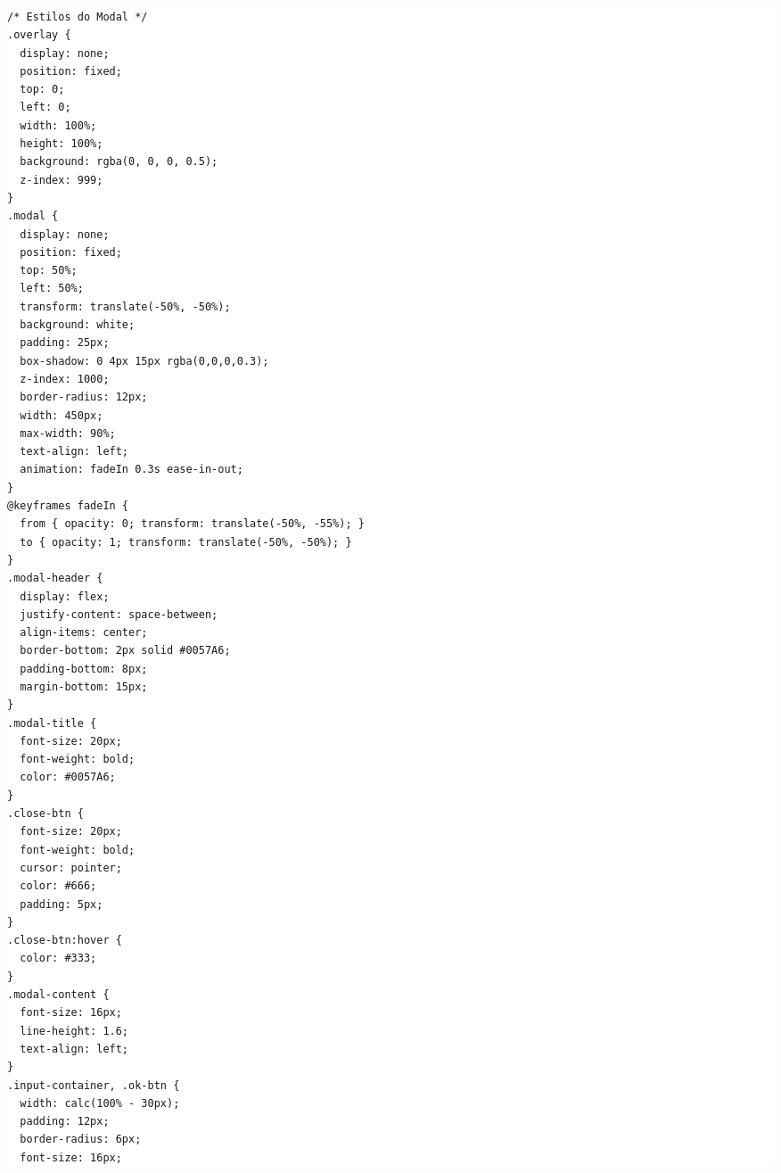     /* Estilos do Modal */
    .overlay {
      display: none;
      position: fixed;
      top: 0;
      left: 0;
      width: 100%;
      height: 100%;
      background: rgba(0, 0, 0, 0.5);
      z-index: 999;
    }
    .modal {
      display: none;
      position: fixed;
      top: 50%;
      left: 50%;
      transform: translate(-50%, -50%);
      background: white;
      padding: 25px;
      box-shadow: 0 4px 15px rgba(0,0,0,0.3);
      z-index: 1000;
      border-radius: 12px;
      width: 450px;
      max-width: 90%;
      text-align: left;
      animation: fadeIn 0.3s ease-in-out;
    }
    @keyframes fadeIn {
      from { opacity: 0; transform: translate(-50%, -55%); }
      to { opacity: 1; transform: translate(-50%, -50%); }
    }
    .modal-header {
      display: flex;
      justify-content: space-between;
      align-items: center;
      border-bottom: 2px solid #0057A6;
      padding-bottom: 8px;
      margin-bottom: 15px;
    }
    .modal-title {
      font-size: 20px;
      font-weight: bold;
      color: #0057A6;
    }
    .close-btn {
      font-size: 20px;
      font-weight: bold;
      cursor: pointer;
      color: #666;
      padding: 5px;
    }
    .close-btn:hover {
      color: #333;
    }
    .modal-content {
      font-size: 16px;
      line-height: 1.6;
      text-align: left;
    }
    .input-container, .ok-btn {
      width: calc(100% - 30px);
      padding: 12px;
      border-radius: 6px;
      font-size: 16px;